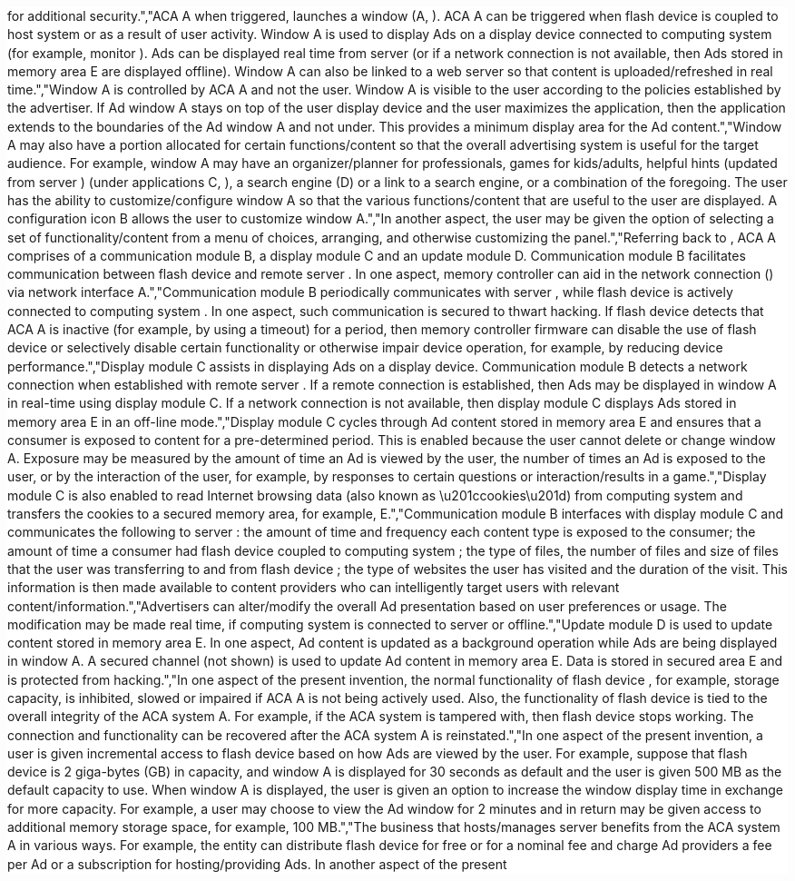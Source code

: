 for additional security.","ACA A when triggered, launches a window (A, ). ACA A can be triggered when flash device  is coupled to host system  or as a result of user activity. Window A is used to display Ads on a display device connected to computing system  (for example, monitor ). Ads can be displayed real time from server  (or if a network connection is not available, then Ads stored in memory area E are displayed offline). Window A can also be linked to a web server so that content is uploaded\/refreshed in real time.","Window A is controlled by ACA A and not the user. Window A is visible to the user according to the policies established by the advertiser. If Ad window A stays on top of the user display device and the user maximizes the application, then the application extends to the boundaries of the Ad window A and not under. This provides a minimum display area for the Ad content.","Window A may also have a portion allocated for certain functions\/content so that the overall advertising system is useful for the target audience. For example, window A may have an organizer\/planner for professionals, games for kids\/adults, helpful hints (updated from server ) (under applications C, ), a search engine (D) or a link to a search engine, or a combination of the foregoing. The user has the ability to customize\/configure window A so that the various functions\/content that are useful to the user are displayed. A configuration icon B allows the user to customize window A.","In another aspect, the user may be given the option of selecting a set of functionality\/content from a menu of choices, arranging, and otherwise customizing the panel.","Referring back to , ACA A comprises of a communication module B, a display module C and an update module D. Communication module B facilitates communication between flash device  and remote server . In one aspect, memory controller  can aid in the network connection () via network interface A.","Communication module B periodically communicates with server , while flash device  is actively connected to computing system . In one aspect, such communication is secured to thwart hacking. If flash device  detects that ACA A is inactive (for example, by using a timeout) for a period, then memory controller  firmware can disable the use of flash device  or selectively disable certain functionality or otherwise impair device operation, for example, by reducing device performance.","Display module C assists in displaying Ads on a display device. Communication module B detects a network connection when established with remote server . If a remote connection is established, then Ads may be displayed in window A in real-time using display module C. If a network connection is not available, then display module C displays Ads stored in memory area E in an off-line mode.","Display module C cycles through Ad content stored in memory area E and ensures that a consumer is exposed to content for a pre-determined period. This is enabled because the user cannot delete or change window A. Exposure may be measured by the amount of time an Ad is viewed by the user, the number of times an Ad is exposed to the user, or by the interaction of the user, for example, by responses to certain questions or interaction\/results in a game.","Display module C is also enabled to read Internet browsing data (also known as \u201ccookies\u201d) from computing system  and transfers the cookies to a secured memory area, for example, E.","Communication module B interfaces with display module C and communicates the following to server : the amount of time and frequency each content type is exposed to the consumer; the amount of time a consumer had flash device  coupled to computing system ; the type of files, the number of files and size of files that the user was transferring to and from flash device ; the type of websites the user has visited and the duration of the visit. This information is then made available to content providers who can intelligently target users with relevant content\/information.","Advertisers can alter\/modify the overall Ad presentation based on user preferences or usage. The modification may be made real time, if computing system  is connected to server  or offline.","Update module D is used to update content stored in memory area E. In one aspect, Ad content is updated as a background operation while Ads are being displayed in window A. A secured channel (not shown) is used to update Ad content in memory area E. Data is stored in secured area E and is protected from hacking.","In one aspect of the present invention, the normal functionality of flash device , for example, storage capacity, is inhibited, slowed or impaired if ACA A is not being actively used. Also, the functionality of flash device  is tied to the overall integrity of the ACA system A. For example, if the ACA system is tampered with, then flash device  stops working. The connection and functionality can be recovered after the ACA system A is reinstated.","In one aspect of the present invention, a user is given incremental access to flash device  based on how Ads are viewed by the user. For example, suppose that flash device  is 2 giga-bytes (GB) in capacity, and window A is displayed for 30 seconds as default and the user is given 500 MB as the default capacity to use. When window A is displayed, the user is given an option to increase the window display time in exchange for more capacity. For example, a user may choose to view the Ad window for 2 minutes and in return may be given access to additional memory storage space, for example, 100 MB.","The business that hosts\/manages server  benefits from the ACA system A in various ways. For example, the entity can distribute flash device  for free or for a nominal fee and charge Ad providers a fee per Ad or a subscription for hosting\/providing Ads. In another aspect of the present
